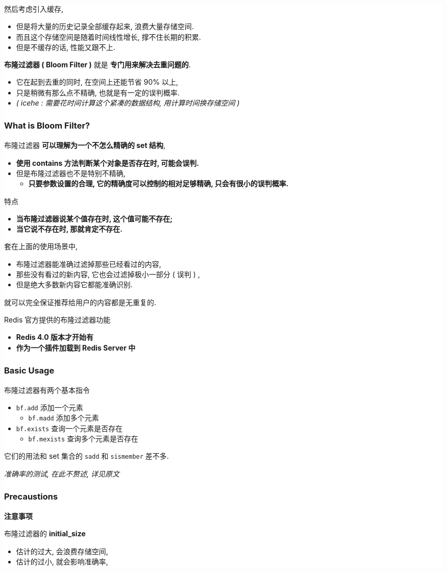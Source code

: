 然后考虑引入缓存,

-   但是将大量的历史记录全部缓存起来, 浪费大量存储空间.
-   而且这个存储空间是随着时间线性增长, 撑不住长期的积累.
-   但是不缓存的话, 性能又跟不上.

**布隆过滤器 ( Bloom Filter )** 就是 **专门用来解决去重问题的**.

-   它在起到去重的同时, 在空间上还能节省 90% 以上,
-   只是稍微有那么点不精确, 也就是有一定的误判概率.
-   _( icehe : 需要花时间计算这个紧凑的数据结构, 用计算时间换存储空间 )_

### What is Bloom Filter?

布隆过滤器 **可以理解为一个不怎么精确的 set 结构**,

-   **使用 contains 方法判断某个对象是否存在时, 可能会误判.**
-   但是布隆过滤器也不是特别不精确,
    -   **只要参数设置的合理, 它的精确度可以控制的相对足够精确, 只会有很小的误判概率.**

特点

-   **当布隆过滤器说某个值存在时, 这个值可能不存在;**
-   **当它说不存在时, 那就肯定不存在.**

套在上面的使用场景中,

-   布隆过滤器能准确过滤掉那些已经看过的内容,
-   那些没有看过的新内容, 它也会过滤掉极小一部分 ( 误判 ) ,
-   但是绝大多数新内容它都能准确识别.

就可以完全保证推荐给用户的内容都是无重复的.

Redis 官方提供的布隆过滤器功能

-   **Redis 4.0 版本才开始有**
-   **作为一个插件加载到 Redis Server 中**

### Basic Usage

布隆过滤器有两个基本指令

-   `bf.add` 添加一个元素
    -   `bf.madd` 添加多个元素
-   `bf.exists` 查询一个元素是否存在
    -   `bf.mexists` 查询多个元素是否存在

它们的用法和 set 集合的 `sadd` 和 `sismember` 差不多.

_准确率的测试, 在此不赘述, 详见原文_

### Precaustions

**注意事项**

布隆过滤器的 **initial_size**

-   估计的过大, 会浪费存储空间,
-   估计的过小, 就会影响准确率,
